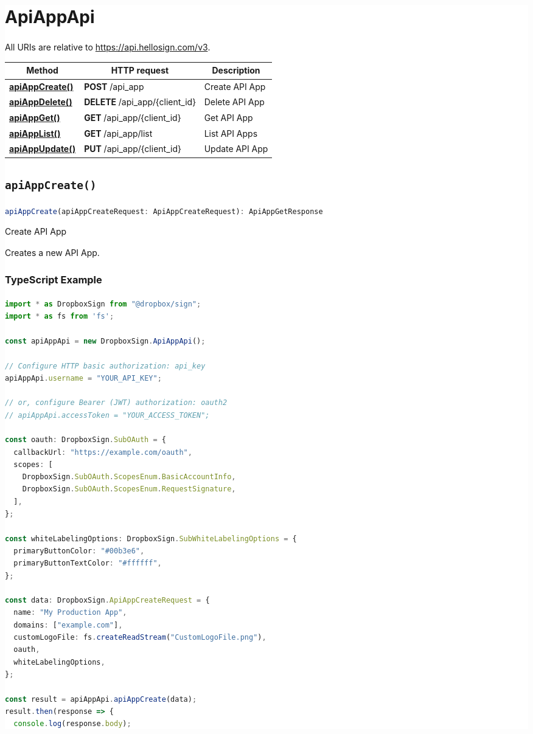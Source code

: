 # ApiAppApi

All URIs are relative to https://api.hellosign.com/v3.

| Method | HTTP request | Description |
| ------------- | ------------- | ------------- |
| [**apiAppCreate()**](ApiAppApi.md#apiAppCreate) | **POST** /api_app | Create API App |
| [**apiAppDelete()**](ApiAppApi.md#apiAppDelete) | **DELETE** /api_app/{client_id} | Delete API App |
| [**apiAppGet()**](ApiAppApi.md#apiAppGet) | **GET** /api_app/{client_id} | Get API App |
| [**apiAppList()**](ApiAppApi.md#apiAppList) | **GET** /api_app/list | List API Apps |
| [**apiAppUpdate()**](ApiAppApi.md#apiAppUpdate) | **PUT** /api_app/{client_id} | Update API App |


## `apiAppCreate()`

```typescript
apiAppCreate(apiAppCreateRequest: ApiAppCreateRequest): ApiAppGetResponse
```

Create API App

Creates a new API App.

### TypeScript Example

```typescript
import * as DropboxSign from "@dropbox/sign";
import * as fs from 'fs';

const apiAppApi = new DropboxSign.ApiAppApi();

// Configure HTTP basic authorization: api_key
apiAppApi.username = "YOUR_API_KEY";

// or, configure Bearer (JWT) authorization: oauth2
// apiAppApi.accessToken = "YOUR_ACCESS_TOKEN";

const oauth: DropboxSign.SubOAuth = {
  callbackUrl: "https://example.com/oauth",
  scopes: [
    DropboxSign.SubOAuth.ScopesEnum.BasicAccountInfo,
    DropboxSign.SubOAuth.ScopesEnum.RequestSignature,
  ],
};

const whiteLabelingOptions: DropboxSign.SubWhiteLabelingOptions = {
  primaryButtonColor: "#00b3e6",
  primaryButtonTextColor: "#ffffff",
};

const data: DropboxSign.ApiAppCreateRequest = {
  name: "My Production App",
  domains: ["example.com"],
  customLogoFile: fs.createReadStream("CustomLogoFile.png"),
  oauth,
  whiteLabelingOptions,
};

const result = apiAppApi.apiAppCreate(data);
result.then(response => {
  console.log(response.body);
```